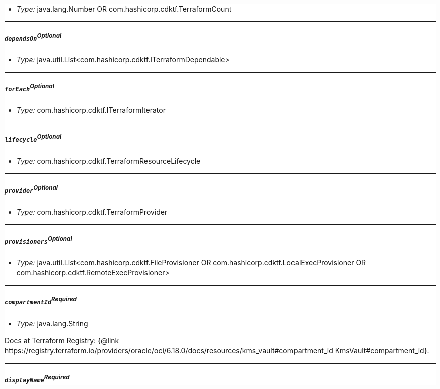 - *Type:* java.lang.Number OR com.hashicorp.cdktf.TerraformCount

---

##### `dependsOn`<sup>Optional</sup> <a name="dependsOn" id="rhizo-co-terraform-provider-oci.kmsVault.KmsVault.Initializer.parameter.dependsOn"></a>

- *Type:* java.util.List<com.hashicorp.cdktf.ITerraformDependable>

---

##### `forEach`<sup>Optional</sup> <a name="forEach" id="rhizo-co-terraform-provider-oci.kmsVault.KmsVault.Initializer.parameter.forEach"></a>

- *Type:* com.hashicorp.cdktf.ITerraformIterator

---

##### `lifecycle`<sup>Optional</sup> <a name="lifecycle" id="rhizo-co-terraform-provider-oci.kmsVault.KmsVault.Initializer.parameter.lifecycle"></a>

- *Type:* com.hashicorp.cdktf.TerraformResourceLifecycle

---

##### `provider`<sup>Optional</sup> <a name="provider" id="rhizo-co-terraform-provider-oci.kmsVault.KmsVault.Initializer.parameter.provider"></a>

- *Type:* com.hashicorp.cdktf.TerraformProvider

---

##### `provisioners`<sup>Optional</sup> <a name="provisioners" id="rhizo-co-terraform-provider-oci.kmsVault.KmsVault.Initializer.parameter.provisioners"></a>

- *Type:* java.util.List<com.hashicorp.cdktf.FileProvisioner OR com.hashicorp.cdktf.LocalExecProvisioner OR com.hashicorp.cdktf.RemoteExecProvisioner>

---

##### `compartmentId`<sup>Required</sup> <a name="compartmentId" id="rhizo-co-terraform-provider-oci.kmsVault.KmsVault.Initializer.parameter.compartmentId"></a>

- *Type:* java.lang.String

Docs at Terraform Registry: {@link https://registry.terraform.io/providers/oracle/oci/6.18.0/docs/resources/kms_vault#compartment_id KmsVault#compartment_id}.

---

##### `displayName`<sup>Required</sup> <a name="displayName" id="rhizo-co-terraform-provider-oci.kmsVault.KmsVault.Initializer.parameter.displayName"></a>

